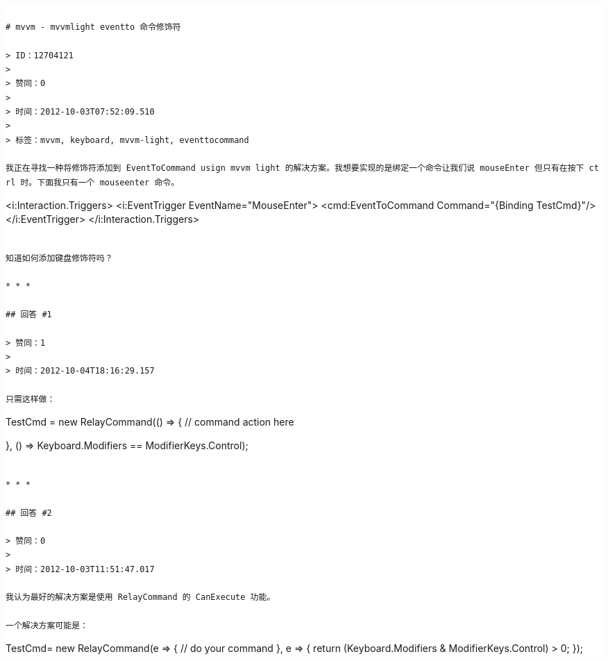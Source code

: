 ```

# mvvm - mvvmlight eventto 命令修饰符

> ID：12704121
> 
> 赞同：0
> 
> 时间：2012-10-03T07:52:09.510
> 
> 标签：mvvm, keyboard, mvvm-light, eventtocommand

我正在寻找一种将修饰符添加到 EventToCommand usign mvvm light 的解决方案。我想要实现的是绑定一个命令让我们说 mouseEnter 但只有在按下 ctrl 时。下面我只有一个 mouseenter 命令。

```
<i:Interaction.Triggers>
  <i:EventTrigger EventName="MouseEnter">
    <cmd:EventToCommand Command="{Binding TestCmd}"/>
  </i:EventTrigger>
</i:Interaction.Triggers> 
```

知道如何添加键盘修饰符吗？

* * *

## 回答 #1

> 赞同：1
> 
> 时间：2012-10-04T18:16:29.157

只需这样做：

```
TestCmd = new RelayCommand(() =>
{
    // command action here

}, () => Keyboard.Modifiers == ModifierKeys.Control); 
```

* * *

## 回答 #2

> 赞同：0
> 
> 时间：2012-10-03T11:51:47.017

我认为最好的解决方案是使用 RelayCommand 的 CanExecute 功能。

一个解决方案可能是：

```
TestCmd= new RelayCommand<MouseEventArgs>(e =>
{
     // do your command
},   e =>
{
     return (Keyboard.Modifiers & ModifierKeys.Control) > 0;
}); 
```

```